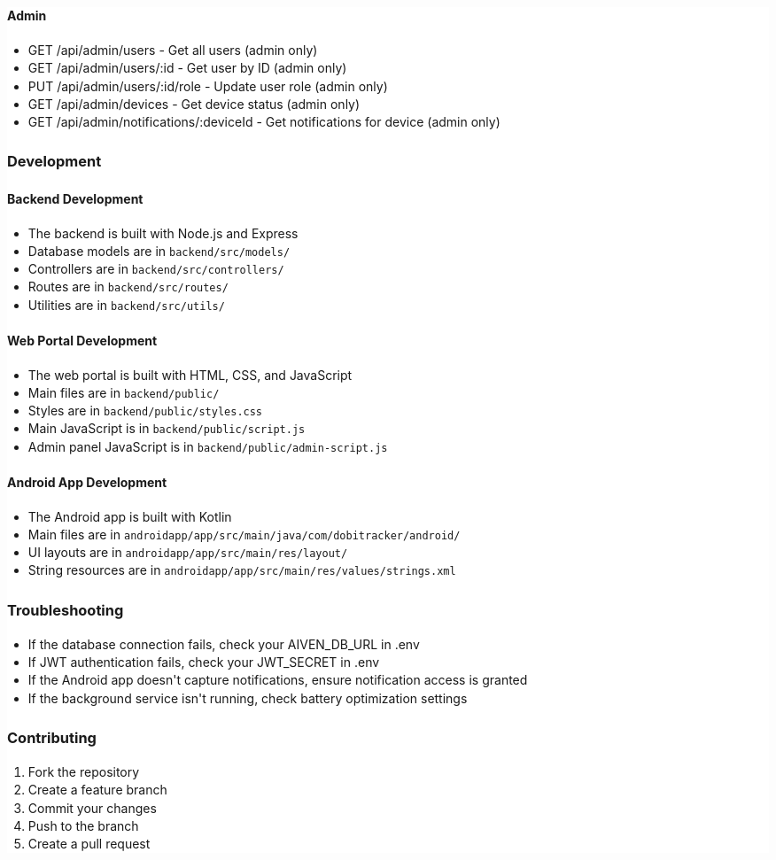 #### Admin
- GET /api/admin/users - Get all users (admin only)
- GET /api/admin/users/:id - Get user by ID (admin only)
- PUT /api/admin/users/:id/role - Update user role (admin only)
- GET /api/admin/devices - Get device status (admin only)
- GET /api/admin/notifications/:deviceId - Get notifications for device (admin only)

### Development

#### Backend Development
- The backend is built with Node.js and Express
- Database models are in `backend/src/models/`
- Controllers are in `backend/src/controllers/`
- Routes are in `backend/src/routes/`
- Utilities are in `backend/src/utils/`

#### Web Portal Development
- The web portal is built with HTML, CSS, and JavaScript
- Main files are in `backend/public/`
- Styles are in `backend/public/styles.css`
- Main JavaScript is in `backend/public/script.js`
- Admin panel JavaScript is in `backend/public/admin-script.js`

#### Android App Development
- The Android app is built with Kotlin
- Main files are in `androidapp/app/src/main/java/com/dobitracker/android/`
- UI layouts are in `androidapp/app/src/main/res/layout/`
- String resources are in `androidapp/app/src/main/res/values/strings.xml`

### Troubleshooting

- If the database connection fails, check your AIVEN_DB_URL in .env
- If JWT authentication fails, check your JWT_SECRET in .env
- If the Android app doesn't capture notifications, ensure notification access is granted
- If the background service isn't running, check battery optimization settings

### Contributing

1. Fork the repository
2. Create a feature branch
3. Commit your changes
4. Push to the branch
5. Create a pull request
